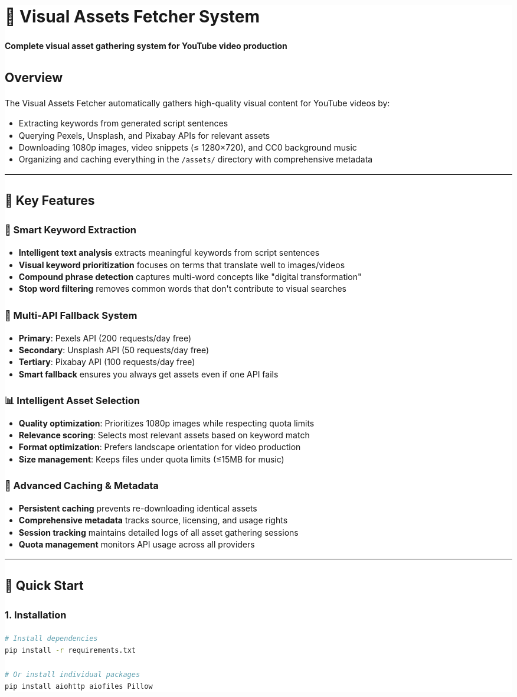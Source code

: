 # 🎨 Visual Assets Fetcher System

**Complete visual asset gathering system for YouTube video production**

## Overview

The Visual Assets Fetcher automatically gathers high-quality visual content for YouTube videos by:
- Extracting keywords from generated script sentences
- Querying Pexels, Unsplash, and Pixabay APIs for relevant assets
- Downloading 1080p images, video snippets (≤ 1280×720), and CC0 background music
- Organizing and caching everything in the `/assets/` directory with comprehensive metadata

---

## 🌟 Key Features

### 🧠 Smart Keyword Extraction
- **Intelligent text analysis** extracts meaningful keywords from script sentences
- **Visual keyword prioritization** focuses on terms that translate well to images/videos
- **Compound phrase detection** captures multi-word concepts like "digital transformation"
- **Stop word filtering** removes common words that don't contribute to visual searches

### 🔄 Multi-API Fallback System
- **Primary**: Pexels API (200 requests/day free)
- **Secondary**: Unsplash API (50 requests/day free)  
- **Tertiary**: Pixabay API (100 requests/day free)
- **Smart fallback** ensures you always get assets even if one API fails

### 📊 Intelligent Asset Selection
- **Quality optimization**: Prioritizes 1080p images while respecting quota limits
- **Relevance scoring**: Selects most relevant assets based on keyword match
- **Format optimization**: Prefers landscape orientation for video production
- **Size management**: Keeps files under quota limits (≤15MB for music)

### 💾 Advanced Caching & Metadata
- **Persistent caching** prevents re-downloading identical assets
- **Comprehensive metadata** tracks source, licensing, and usage rights
- **Session tracking** maintains detailed logs of all asset gathering sessions
- **Quota management** monitors API usage across all providers

---

## 🚀 Quick Start

### 1. Installation

```bash
# Install dependencies
pip install -r requirements.txt

# Or install individual packages
pip install aiohttp aiofiles Pillow
```
